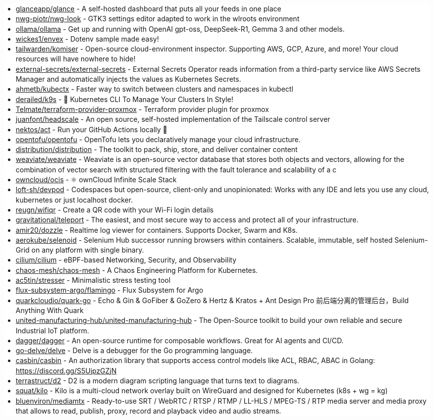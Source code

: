 - [glanceapp/glance](https://github.com/glanceapp/glance) - A self-hosted dashboard that puts all your feeds in one place
- [nwg-piotr/nwg-look](https://github.com/nwg-piotr/nwg-look) - GTK3 settings editor adapted to work in the wlroots environment
- [ollama/ollama](https://github.com/ollama/ollama) - Get up and running with OpenAI gpt-oss, DeepSeek-R1, Gemma 3 and other models.
- [wickes1/envex](https://github.com/wickes1/envex) - Dotenv sample made easy!
- [tailwarden/komiser](https://github.com/tailwarden/komiser) - Open-source cloud-environment inspector. Supporting AWS, GCP, Azure, and more! Your cloud resources will have nowhere to hide!
- [external-secrets/external-secrets](https://github.com/external-secrets/external-secrets) - External Secrets Operator reads information from a third-party service like AWS Secrets Manager and automatically injects the values as Kubernetes Secrets.
- [ahmetb/kubectx](https://github.com/ahmetb/kubectx) - Faster way to switch between clusters and namespaces in kubectl
- [derailed/k9s](https://github.com/derailed/k9s) - 🐶 Kubernetes CLI To Manage Your Clusters In Style!
- [Telmate/terraform-provider-proxmox](https://github.com/Telmate/terraform-provider-proxmox) - Terraform provider plugin for proxmox
- [juanfont/headscale](https://github.com/juanfont/headscale) - An open source, self-hosted implementation of the Tailscale control server
- [nektos/act](https://github.com/nektos/act) - Run your GitHub Actions locally 🚀
- [opentofu/opentofu](https://github.com/opentofu/opentofu) - OpenTofu lets you declaratively manage your cloud infrastructure.
- [distribution/distribution](https://github.com/distribution/distribution) - The toolkit to pack, ship, store, and deliver container content
- [weaviate/weaviate](https://github.com/weaviate/weaviate) - Weaviate is an open-source vector database that stores both objects and vectors, allowing for the combination of vector search with structured filtering with the fault tolerance and scalability of a c
- [owncloud/ocis](https://github.com/owncloud/ocis) - :atom_symbol: ownCloud Infinite Scale Stack
- [loft-sh/devpod](https://github.com/loft-sh/devpod) - Codespaces but open-source, client-only and unopinionated: Works with any IDE and lets you use any cloud, kubernetes or just localhost docker.
- [reugn/wifiqr](https://github.com/reugn/wifiqr) - Create a QR code with your Wi-Fi login details
- [gravitational/teleport](https://github.com/gravitational/teleport) - The easiest, and most secure way to access and protect all of your infrastructure.
- [amir20/dozzle](https://github.com/amir20/dozzle) - Realtime log viewer for containers.  Supports Docker, Swarm and K8s.
- [aerokube/selenoid](https://github.com/aerokube/selenoid) - Selenium Hub successor running browsers within containers. Scalable, immutable, self hosted Selenium-Grid on any platform with single binary.
- [cilium/cilium](https://github.com/cilium/cilium) - eBPF-based Networking, Security, and Observability
- [chaos-mesh/chaos-mesh](https://github.com/chaos-mesh/chaos-mesh) - A Chaos Engineering Platform for Kubernetes.
- [ac5tin/stresser](https://github.com/ac5tin/stresser) - Minimalistic stress testing tool
- [flux-subsystem-argo/flamingo](https://github.com/flux-subsystem-argo/flamingo) - Flux Subsystem for Argo
- [quarkcloudio/quark-go](https://github.com/quarkcloudio/quark-go) - Echo & Gin & GoFiber & GoZero & Hertz & Kratos  + Ant Design Pro 前后端分离的管理后台，Build Anything With Quark
- [united-manufacturing-hub/united-manufacturing-hub](https://github.com/united-manufacturing-hub/united-manufacturing-hub) - The Open-Source toolkit to build your own reliable and secure Industrial IoT platform.
- [dagger/dagger](https://github.com/dagger/dagger) - An open-source runtime for composable workflows. Great for AI agents and CI/CD.
- [go-delve/delve](https://github.com/go-delve/delve) - Delve is a debugger for the Go programming language.
- [casbin/casbin](https://github.com/casbin/casbin) - An authorization library that supports access control models like ACL, RBAC, ABAC in Golang: https://discord.gg/S5UjpzGZjN
- [terrastruct/d2](https://github.com/terrastruct/d2) - D2 is a modern diagram scripting language that turns text to diagrams.
- [squat/kilo](https://github.com/squat/kilo) - Kilo is a multi-cloud network overlay built on WireGuard and designed for Kubernetes (k8s + wg = kg)
- [bluenviron/mediamtx](https://github.com/bluenviron/mediamtx) - Ready-to-use SRT / WebRTC / RTSP / RTMP / LL-HLS / MPEG-TS / RTP media server and media proxy that allows to read, publish, proxy, record and playback video and audio streams.